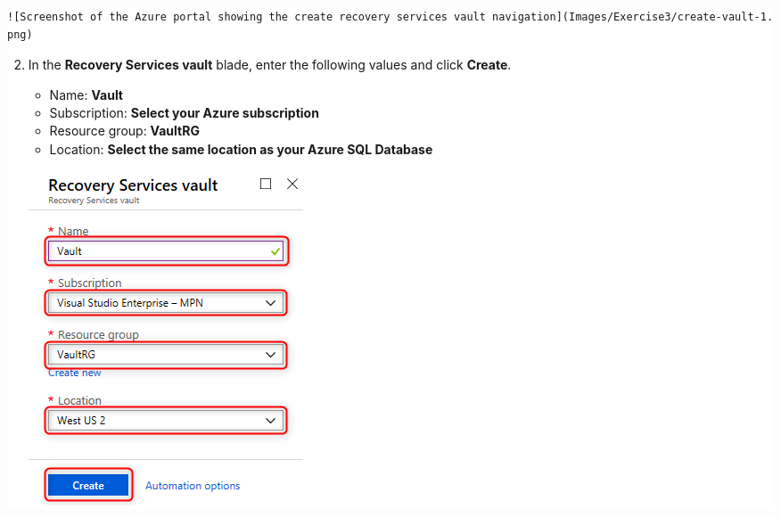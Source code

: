     ![Screenshot of the Azure portal showing the create recovery services vault navigation](Images/Exercise3/create-vault-1.png)

2. In the **Recovery Services vault** blade, enter the following values and click **Create**.

    - Name: **Vault**
    - Subscription: **Select your Azure subscription**
    - Resource group: **VaultRG**
    - Location: **Select the same location as your Azure SQL Database**

    ![Screenshot of the Azure portal showing the recovery services vault creation blade](Images/Exercise3/create-vault-2.png)
